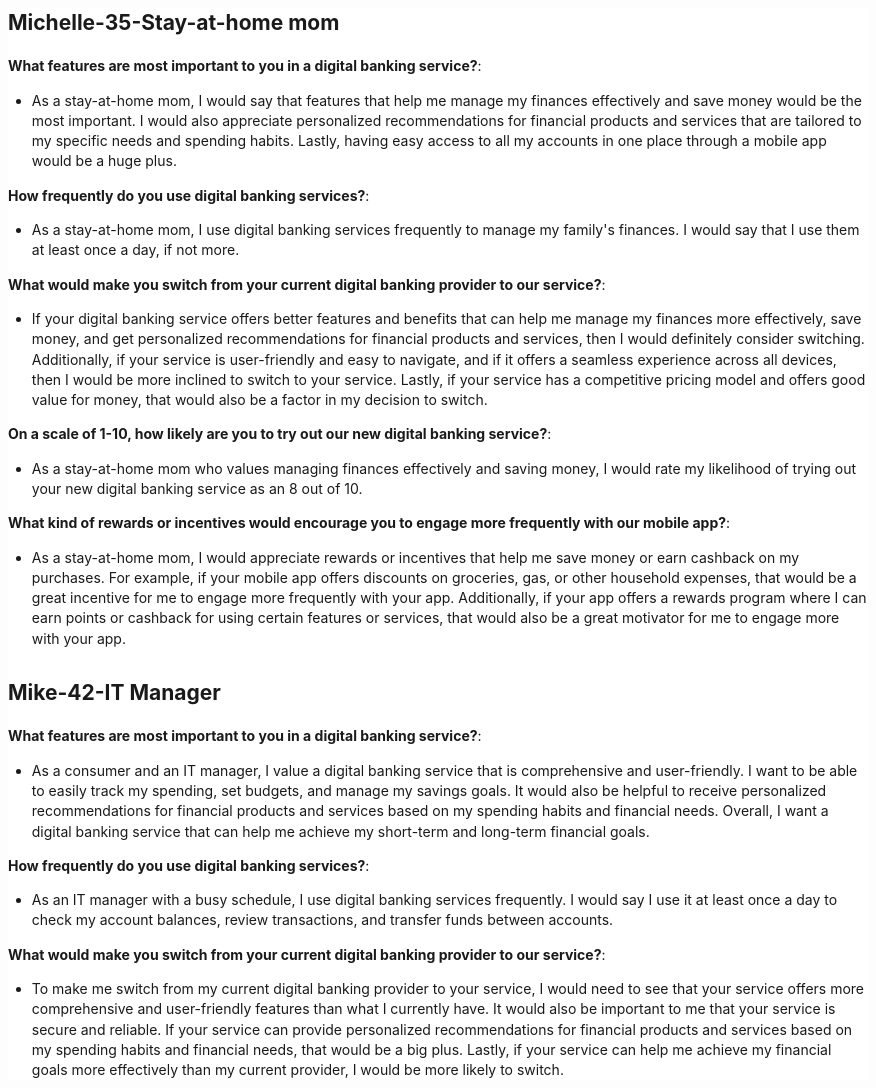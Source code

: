 ## Michelle-35-Stay-at-home mom

**What features are most important to you in a digital banking service?**: 

- As a stay-at-home mom, I would say that features that help me manage my finances effectively and save money would be the most important. I would also appreciate personalized recommendations for financial products and services that are tailored to my specific needs and spending habits. Lastly, having easy access to all my accounts in one place through a mobile app would be a huge plus.

**How frequently do you use digital banking services?**: 

- As a stay-at-home mom, I use digital banking services frequently to manage my family's finances. I would say that I use them at least once a day, if not more.

**What would make you switch from your current digital banking provider to our service?**: 

- If your digital banking service offers better features and benefits that can help me manage my finances more effectively, save money, and get personalized recommendations for financial products and services, then I would definitely consider switching. Additionally, if your service is user-friendly and easy to navigate, and if it offers a seamless experience across all devices, then I would be more inclined to switch to your service. Lastly, if your service has a competitive pricing model and offers good value for money, that would also be a factor in my decision to switch.

**On a scale of 1-10, how likely are you to try out our new digital banking service?**: 

- As a stay-at-home mom who values managing finances effectively and saving money, I would rate my likelihood of trying out your new digital banking service as an 8 out of 10.

**What kind of rewards or incentives would encourage you to engage more frequently with our mobile app?**: 

- As a stay-at-home mom, I would appreciate rewards or incentives that help me save money or earn cashback on my purchases. For example, if your mobile app offers discounts on groceries, gas, or other household expenses, that would be a great incentive for me to engage more frequently with your app. Additionally, if your app offers a rewards program where I can earn points or cashback for using certain features or services, that would also be a great motivator for me to engage more with your app.

## Mike-42-IT Manager

**What features are most important to you in a digital banking service?**: 

- As a consumer and an IT manager, I value a digital banking service that is comprehensive and user-friendly. I want to be able to easily track my spending, set budgets, and manage my savings goals. It would also be helpful to receive personalized recommendations for financial products and services based on my spending habits and financial needs. Overall, I want a digital banking service that can help me achieve my short-term and long-term financial goals.

**How frequently do you use digital banking services?**: 

- As an IT manager with a busy schedule, I use digital banking services frequently. I would say I use it at least once a day to check my account balances, review transactions, and transfer funds between accounts.

**What would make you switch from your current digital banking provider to our service?**: 

- To make me switch from my current digital banking provider to your service, I would need to see that your service offers more comprehensive and user-friendly features than what I currently have. It would also be important to me that your service is secure and reliable. If your service can provide personalized recommendations for financial products and services based on my spending habits and financial needs, that would be a big plus. Lastly, if your service can help me achieve my financial goals more effectively than my current provider, I would be more likely to switch.
